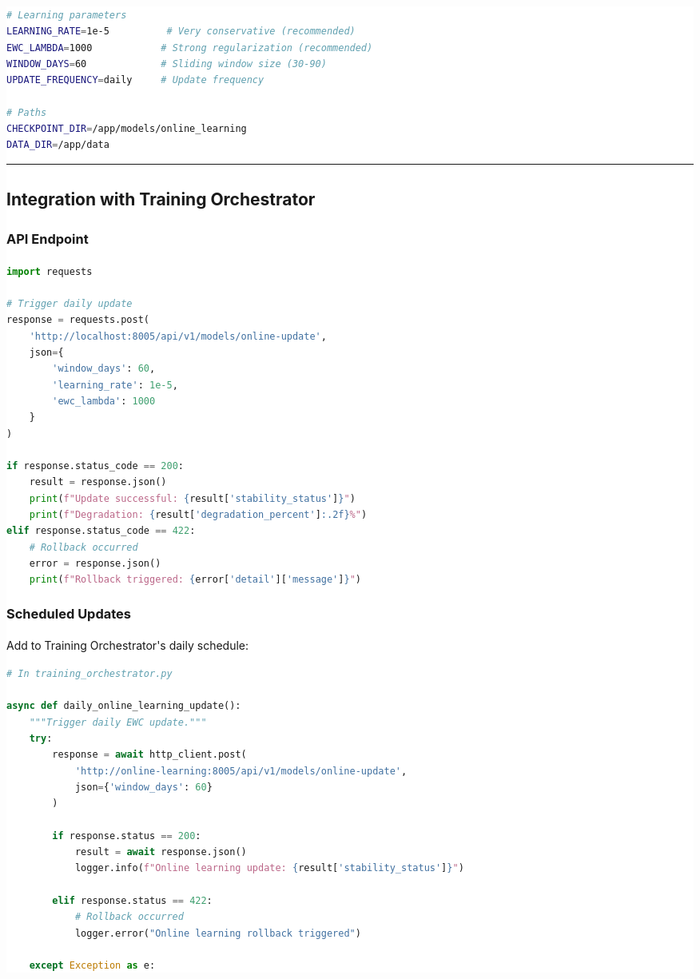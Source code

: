 ```bash
# Learning parameters
LEARNING_RATE=1e-5          # Very conservative (recommended)
EWC_LAMBDA=1000            # Strong regularization (recommended)
WINDOW_DAYS=60             # Sliding window size (30-90)
UPDATE_FREQUENCY=daily     # Update frequency

# Paths
CHECKPOINT_DIR=/app/models/online_learning
DATA_DIR=/app/data
```

---

## Integration with Training Orchestrator

### API Endpoint

```python
import requests

# Trigger daily update
response = requests.post(
    'http://localhost:8005/api/v1/models/online-update',
    json={
        'window_days': 60,
        'learning_rate': 1e-5,
        'ewc_lambda': 1000
    }
)

if response.status_code == 200:
    result = response.json()
    print(f"Update successful: {result['stability_status']}")
    print(f"Degradation: {result['degradation_percent']:.2f}%")
elif response.status_code == 422:
    # Rollback occurred
    error = response.json()
    print(f"Rollback triggered: {error['detail']['message']}")
```

### Scheduled Updates

Add to Training Orchestrator's daily schedule:

```python
# In training_orchestrator.py

async def daily_online_learning_update():
    """Trigger daily EWC update."""
    try:
        response = await http_client.post(
            'http://online-learning:8005/api/v1/models/online-update',
            json={'window_days': 60}
        )

        if response.status == 200:
            result = await response.json()
            logger.info(f"Online learning update: {result['stability_status']}")

        elif response.status == 422:
            # Rollback occurred
            logger.error("Online learning rollback triggered")

    except Exception as e:
```